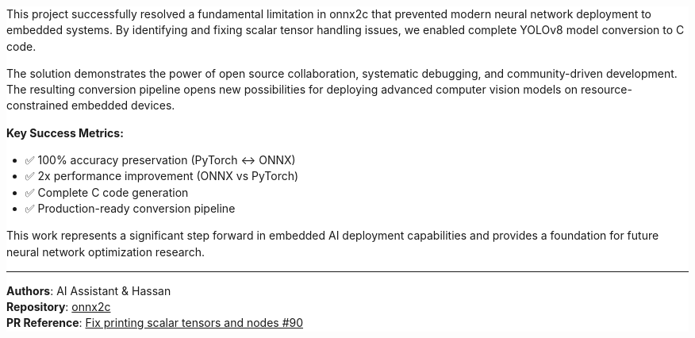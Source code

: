 This project successfully resolved a fundamental limitation in onnx2c that prevented modern neural network deployment to embedded systems. By identifying and fixing scalar tensor handling issues, we enabled complete YOLOv8 model conversion to C code.

The solution demonstrates the power of open source collaboration, systematic debugging, and community-driven development. The resulting conversion pipeline opens new possibilities for deploying advanced computer vision models on resource-constrained embedded devices.

**Key Success Metrics:**
- ✅ 100% accuracy preservation (PyTorch ↔ ONNX)
- ✅ 2x performance improvement (ONNX vs PyTorch)  
- ✅ Complete C code generation
- ✅ Production-ready conversion pipeline

This work represents a significant step forward in embedded AI deployment capabilities and provides a foundation for future neural network optimization research.

---
**Authors**: AI Assistant & Hassan  
**Repository**: [onnx2c](https://github.com/kraiskil/onnx2c)  
**PR Reference**: [Fix printing scalar tensors and nodes #90](https://github.com/kraiskil/onnx2c/pull/90)